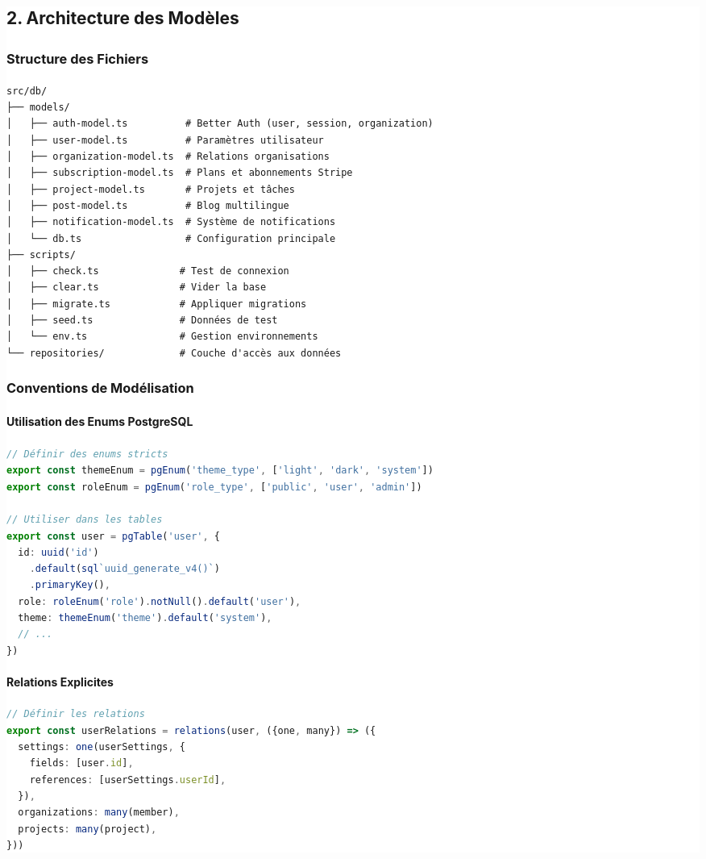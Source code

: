 ## 2. Architecture des Modèles

### Structure des Fichiers

```
src/db/
├── models/
│   ├── auth-model.ts          # Better Auth (user, session, organization)
│   ├── user-model.ts          # Paramètres utilisateur
│   ├── organization-model.ts  # Relations organisations
│   ├── subscription-model.ts  # Plans et abonnements Stripe
│   ├── project-model.ts       # Projets et tâches
│   ├── post-model.ts          # Blog multilingue
│   ├── notification-model.ts  # Système de notifications
│   └── db.ts                  # Configuration principale
├── scripts/
│   ├── check.ts              # Test de connexion
│   ├── clear.ts              # Vider la base
│   ├── migrate.ts            # Appliquer migrations
│   ├── seed.ts               # Données de test
│   └── env.ts                # Gestion environnements
└── repositories/             # Couche d'accès aux données
```

### Conventions de Modélisation

#### Utilisation des Enums PostgreSQL

```typescript
// Définir des enums stricts
export const themeEnum = pgEnum('theme_type', ['light', 'dark', 'system'])
export const roleEnum = pgEnum('role_type', ['public', 'user', 'admin'])

// Utiliser dans les tables
export const user = pgTable('user', {
  id: uuid('id')
    .default(sql`uuid_generate_v4()`)
    .primaryKey(),
  role: roleEnum('role').notNull().default('user'),
  theme: themeEnum('theme').default('system'),
  // ...
})
```

#### Relations Explicites

```typescript
// Définir les relations
export const userRelations = relations(user, ({one, many}) => ({
  settings: one(userSettings, {
    fields: [user.id],
    references: [userSettings.userId],
  }),
  organizations: many(member),
  projects: many(project),
}))
```

